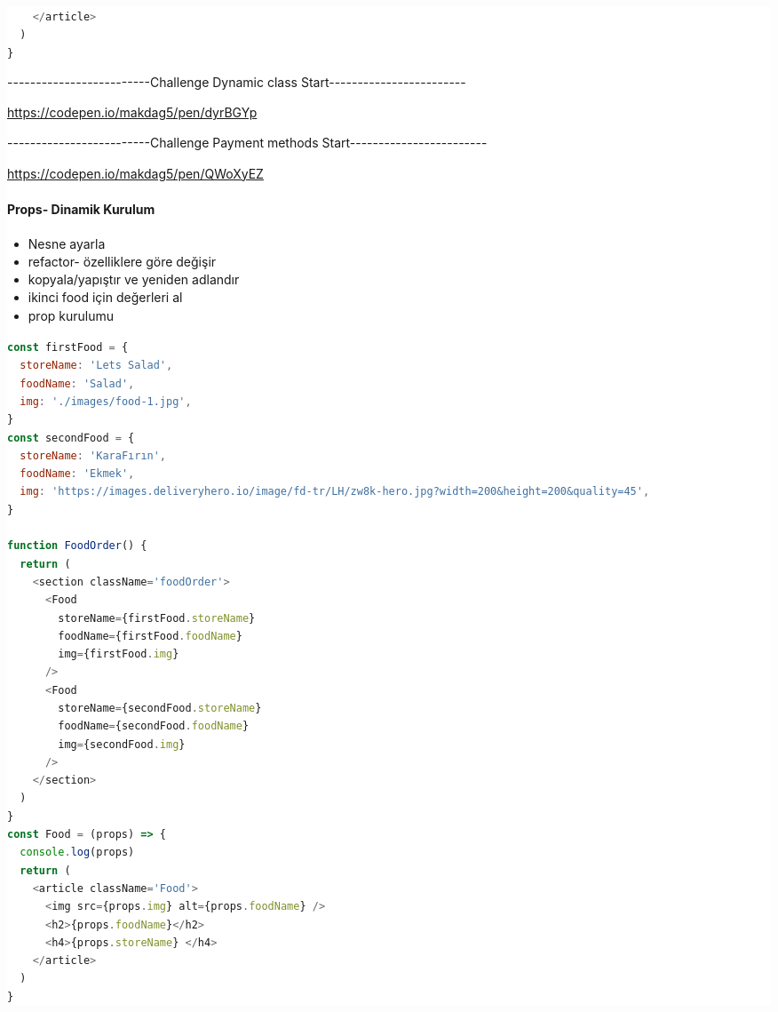 ```js
    </article>
  )
}
```

-------------------------Challenge Dynamic class Start------------------------

https://codepen.io/makdag5/pen/dyrBGYp

-------------------------Challenge Payment methods Start------------------------

https://codepen.io/makdag5/pen/QWoXyEZ

#### Props- Dinamik Kurulum

- Nesne ayarla
- refactor- özelliklere göre değişir
- kopyala/yapıştır ve yeniden adlandır
- ikinci food için değerleri al
- prop kurulumu

```js
const firstFood = {
  storeName: 'Lets Salad',
  foodName: 'Salad',
  img: './images/food-1.jpg',
}
const secondFood = {
  storeName: 'KaraFırın',
  foodName: 'Ekmek',
  img: 'https://images.deliveryhero.io/image/fd-tr/LH/zw8k-hero.jpg?width=200&height=200&quality=45',
}

function FoodOrder() {
  return (
    <section className='foodOrder'>
      <Food
        storeName={firstFood.storeName}
        foodName={firstFood.foodName}
        img={firstFood.img}
      />
      <Food
        storeName={secondFood.storeName}
        foodName={secondFood.foodName}
        img={secondFood.img}
      />
    </section>
  )
}
const Food = (props) => {
  console.log(props)
  return (
    <article className='Food'>
      <img src={props.img} alt={props.foodName} />
      <h2>{props.foodName}</h2>
      <h4>{props.storeName} </h4>
    </article>
  )
}
```
